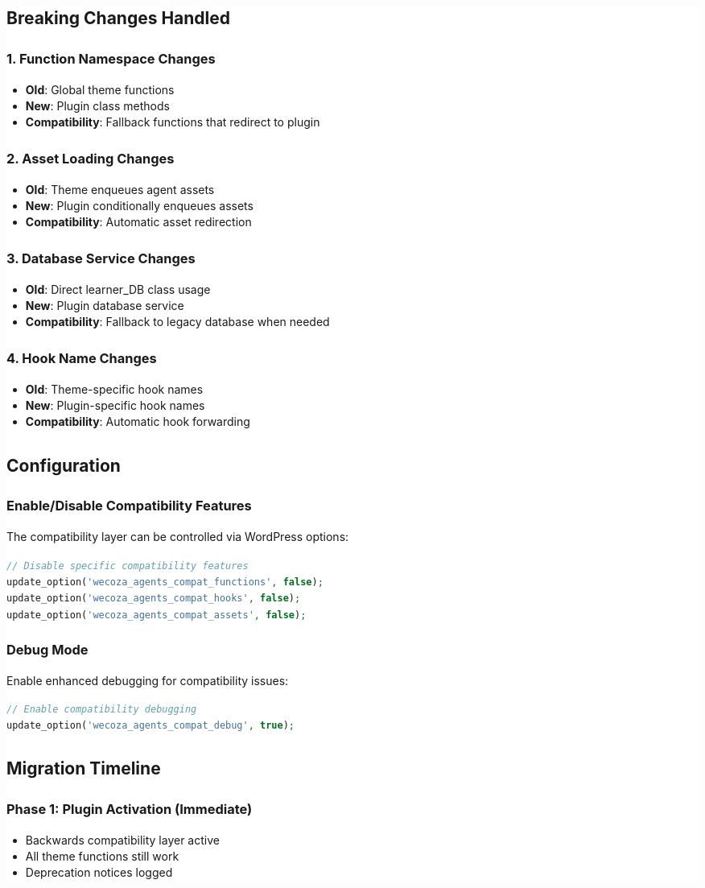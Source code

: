 ## Breaking Changes Handled

### 1. Function Namespace Changes
- **Old**: Global theme functions
- **New**: Plugin class methods
- **Compatibility**: Fallback functions that redirect to plugin

### 2. Asset Loading Changes
- **Old**: Theme enqueues agent assets
- **New**: Plugin conditionally enqueues assets
- **Compatibility**: Automatic asset redirection

### 3. Database Service Changes
- **Old**: Direct learner_DB class usage
- **New**: Plugin database service
- **Compatibility**: Fallback to legacy database when needed

### 4. Hook Name Changes
- **Old**: Theme-specific hook names
- **New**: Plugin-specific hook names
- **Compatibility**: Automatic hook forwarding

## Configuration

### Enable/Disable Compatibility Features

The compatibility layer can be controlled via WordPress options:

```php
// Disable specific compatibility features
update_option('wecoza_agents_compat_functions', false);
update_option('wecoza_agents_compat_hooks', false);
update_option('wecoza_agents_compat_assets', false);
```

### Debug Mode

Enable enhanced debugging for compatibility issues:

```php
// Enable compatibility debugging
update_option('wecoza_agents_compat_debug', true);
```

## Migration Timeline

### Phase 1: Plugin Activation (Immediate)
- Backwards compatibility layer active
- All theme functions still work
- Deprecation notices logged
